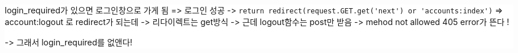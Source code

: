 

login_required가 있으면 로그인창으로 가게 됨 => 로그인 성공 -> `return redirect(request.GET.get('next') or 'accounts:index')` => account:logout 로 redirect가 되는데 -> 리다이렉트는 get방식 -> 근데 logout함수는 post만 받음 -> mehod not allowed 405 error가 뜬다 ! 

-> 그래서 login_required를 없앤다! 



